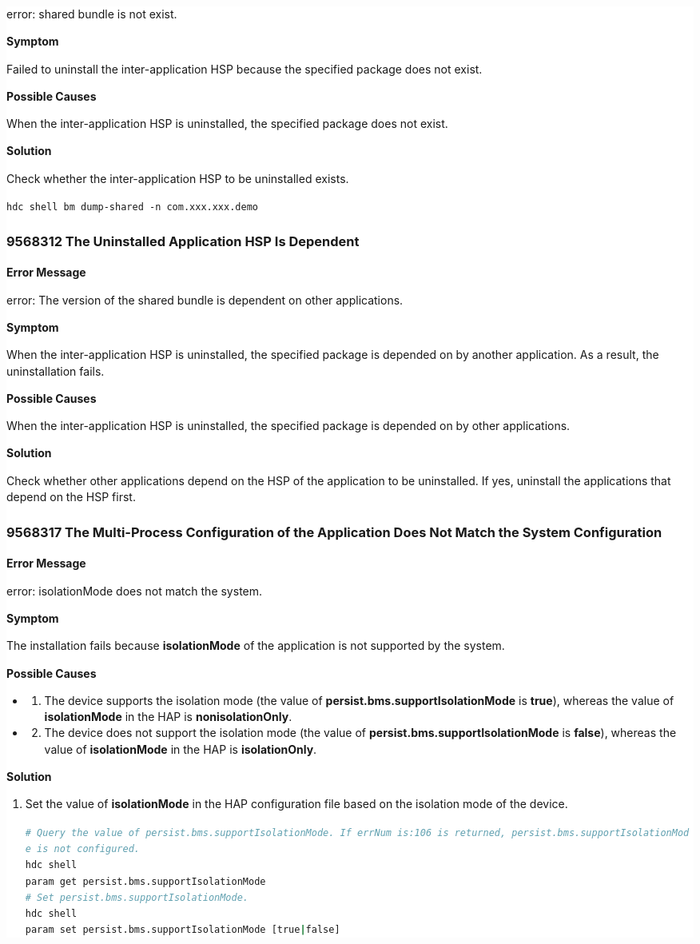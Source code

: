 error: shared bundle is not exist.

**Symptom**

Failed to uninstall the inter-application HSP because the specified package does not exist.

**Possible Causes**

When the inter-application HSP is uninstalled, the specified package does not exist.

**Solution**

Check whether the inter-application HSP to be uninstalled exists.
```
hdc shell bm dump-shared -n com.xxx.xxx.demo
```


### 9568312 The Uninstalled Application HSP Is Dependent
**Error Message**

error: The version of the shared bundle is dependent on other applications.

**Symptom**

When the inter-application HSP is uninstalled, the specified package is depended on by another application. As a result, the uninstallation fails.

**Possible Causes**

When the inter-application HSP is uninstalled, the specified package is depended on by other applications.

**Solution**

Check whether other applications depend on the HSP of the application to be uninstalled. If yes, uninstall the applications that depend on the HSP first.


### 9568317 The Multi-Process Configuration of the Application Does Not Match the System Configuration
**Error Message**

error: isolationMode does not match the system.

**Symptom**

The installation fails because **isolationMode** of the application is not supported by the system.

**Possible Causes**

* 1. The device supports the isolation mode (the value of **persist.bms.supportIsolationMode** is **true**), whereas the value of **isolationMode** in the HAP is **nonisolationOnly**.

* 2. The device does not support the isolation mode (the value of **persist.bms.supportIsolationMode** is **false**), whereas the value of **isolationMode** in the HAP is **isolationOnly**.

**Solution**

1. Set the value of **isolationMode** in the HAP configuration file based on the isolation mode of the device.
	```bash
	# Query the value of persist.bms.supportIsolationMode. If errNum is:106 is returned, persist.bms.supportIsolationMode is not configured.
	hdc shell
	param get persist.bms.supportIsolationMode
	# Set persist.bms.supportIsolationMode.
	hdc shell
	param set persist.bms.supportIsolationMode [true|false]
	```